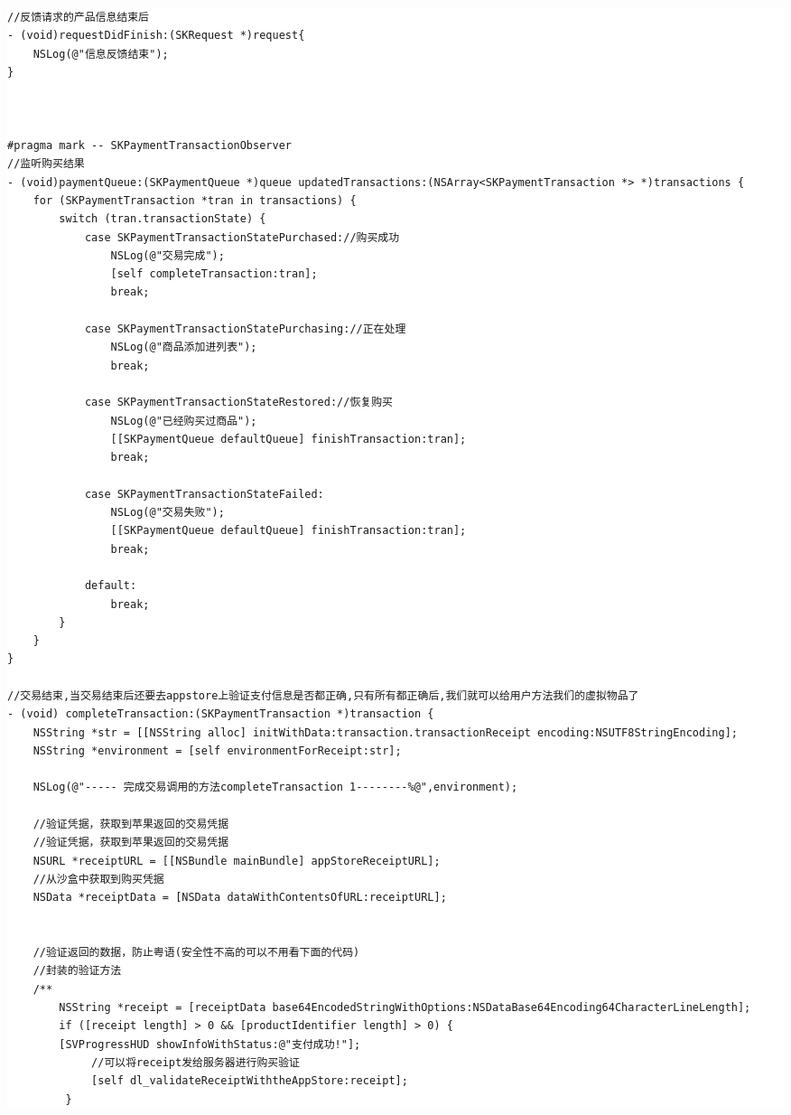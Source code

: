 ```
//反馈请求的产品信息结束后
- (void)requestDidFinish:(SKRequest *)request{
    NSLog(@"信息反馈结束");
}



#pragma mark -- SKPaymentTransactionObserver
//监听购买结果
- (void)paymentQueue:(SKPaymentQueue *)queue updatedTransactions:(NSArray<SKPaymentTransaction *> *)transactions {
    for (SKPaymentTransaction *tran in transactions) {
        switch (tran.transactionState) {
            case SKPaymentTransactionStatePurchased://购买成功
                NSLog(@"交易完成");
                [self completeTransaction:tran];
                break;
                
            case SKPaymentTransactionStatePurchasing://正在处理
                NSLog(@"商品添加进列表");
                break;
                
            case SKPaymentTransactionStateRestored://恢复购买
                NSLog(@"已经购买过商品");
                [[SKPaymentQueue defaultQueue] finishTransaction:tran];
                break;
                
            case SKPaymentTransactionStateFailed:
                NSLog(@"交易失败");
                [[SKPaymentQueue defaultQueue] finishTransaction:tran];
                break;
                
            default:
                break;
        }
    }
}

//交易结束,当交易结束后还要去appstore上验证支付信息是否都正确,只有所有都正确后,我们就可以给用户方法我们的虚拟物品了
- (void) completeTransaction:(SKPaymentTransaction *)transaction {
    NSString *str = [[NSString alloc] initWithData:transaction.transactionReceipt encoding:NSUTF8StringEncoding];
    NSString *environment = [self environmentForReceipt:str];
    
    NSLog(@"----- 完成交易调用的方法completeTransaction 1--------%@",environment);
    
    //验证凭据，获取到苹果返回的交易凭据
    //验证凭据，获取到苹果返回的交易凭据
    NSURL *receiptURL = [[NSBundle mainBundle] appStoreReceiptURL];
    //从沙盒中获取到购买凭据
    NSData *receiptData = [NSData dataWithContentsOfURL:receiptURL];
    

    //验证返回的数据，防止粤语(安全性不高的可以不用看下面的代码)
    //封装的验证方法
    /**
        NSString *receipt = [receiptData base64EncodedStringWithOptions:NSDataBase64Encoding64CharacterLineLength];
        if ([receipt length] > 0 && [productIdentifier length] > 0) {
        [SVProgressHUD showInfoWithStatus:@"支付成功!"];
             //可以将receipt发给服务器进行购买验证
             [self dl_validateReceiptWiththeAppStore:receipt];
         }
```